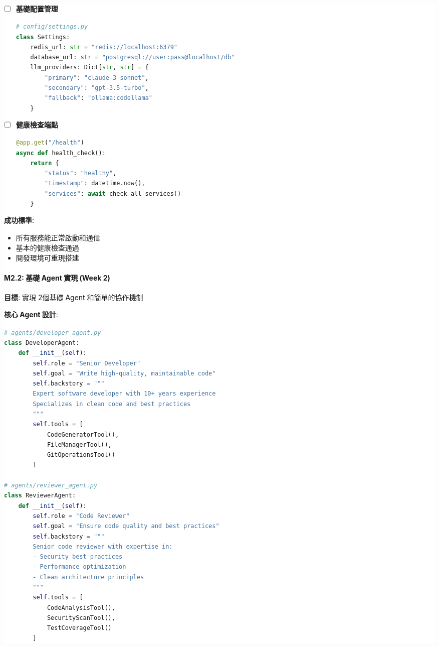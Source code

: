 - [ ] **基礎配置管理**
  ```python
  # config/settings.py
  class Settings:
      redis_url: str = "redis://localhost:6379"
      database_url: str = "postgresql://user:pass@localhost/db"
      llm_providers: Dict[str, str] = {
          "primary": "claude-3-sonnet",
          "secondary": "gpt-3.5-turbo",
          "fallback": "ollama:codellama"
      }
  ```

- [ ] **健康檢查端點**
  ```python
  @app.get("/health")
  async def health_check():
      return {
          "status": "healthy",
          "timestamp": datetime.now(),
          "services": await check_all_services()
      }
  ```

**成功標準**:
- 所有服務能正常啟動和通信
- 基本的健康檢查通過
- 開發環境可重現搭建

#### M2.2: 基礎 Agent 實現 (Week 2)
**目標**: 實現 2個基礎 Agent 和簡單的協作機制

**核心 Agent 設計**:
```python
# agents/developer_agent.py
class DeveloperAgent:
    def __init__(self):
        self.role = "Senior Developer"
        self.goal = "Write high-quality, maintainable code"
        self.backstory = """
        Expert software developer with 10+ years experience
        Specializes in clean code and best practices
        """
        self.tools = [
            CodeGeneratorTool(),
            FileManagerTool(),
            GitOperationsTool()
        ]

# agents/reviewer_agent.py  
class ReviewerAgent:
    def __init__(self):
        self.role = "Code Reviewer"
        self.goal = "Ensure code quality and best practices"
        self.backstory = """
        Senior code reviewer with expertise in:
        - Security best practices
        - Performance optimization  
        - Clean architecture principles
        """
        self.tools = [
            CodeAnalysisTool(),
            SecurityScanTool(), 
            TestCoverageTool()
        ]
```
